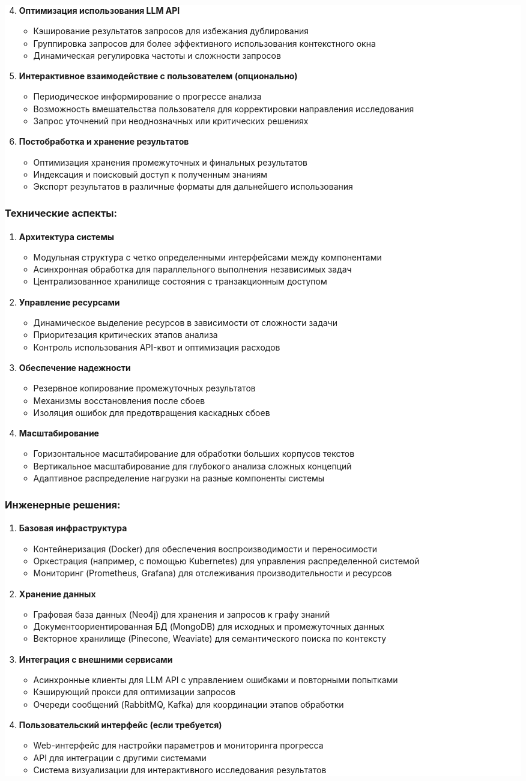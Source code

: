 4. **Оптимизация использования LLM API**
   - Кэширование результатов запросов для избежания дублирования
   - Группировка запросов для более эффективного использования контекстного окна
   - Динамическая регулировка частоты и сложности запросов

5. **Интерактивное взаимодействие с пользователем (опционально)**
   - Периодическое информирование о прогрессе анализа
   - Возможность вмешательства пользователя для корректировки направления исследования
   - Запрос уточнений при неоднозначных или критических решениях

6. **Постобработка и хранение результатов**
   - Оптимизация хранения промежуточных и финальных результатов
   - Индексация и поисковый доступ к полученным знаниям
   - Экспорт результатов в различные форматы для дальнейшего использования

### Технические аспекты:
1. **Архитектура системы**
   - Модульная структура с четко определенными интерфейсами между компонентами
   - Асинхронная обработка для параллельного выполнения независимых задач
   - Централизованное хранилище состояния с транзакционным доступом

2. **Управление ресурсами**
   - Динамическое выделение ресурсов в зависимости от сложности задачи
   - Приоритезация критических этапов анализа
   - Контроль использования API-квот и оптимизация расходов

3. **Обеспечение надежности**
   - Резервное копирование промежуточных результатов
   - Механизмы восстановления после сбоев
   - Изоляция ошибок для предотвращения каскадных сбоев

4. **Масштабирование**
   - Горизонтальное масштабирование для обработки больших корпусов текстов
   - Вертикальное масштабирование для глубокого анализа сложных концепций
   - Адаптивное распределение нагрузки на разные компоненты системы

### Инженерные решения:
1. **Базовая инфраструктура**
   - Контейнеризация (Docker) для обеспечения воспроизводимости и переносимости
   - Оркестрация (например, с помощью Kubernetes) для управления распределенной системой
   - Мониторинг (Prometheus, Grafana) для отслеживания производительности и ресурсов

2. **Хранение данных**
   - Графовая база данных (Neo4j) для хранения и запросов к графу знаний
   - Документоориентированная БД (MongoDB) для исходных и промежуточных данных
   - Векторное хранилище (Pinecone, Weaviate) для семантического поиска по контексту

3. **Интеграция с внешними сервисами**
   - Асинхронные клиенты для LLM API с управлением ошибками и повторными попытками
   - Кэширующий прокси для оптимизации запросов
   - Очереди сообщений (RabbitMQ, Kafka) для координации этапов обработки

4. **Пользовательский интерфейс (если требуется)**
   - Web-интерфейс для настройки параметров и мониторинга прогресса
   - API для интеграции с другими системами
   - Система визуализации для интерактивного исследования результатов
